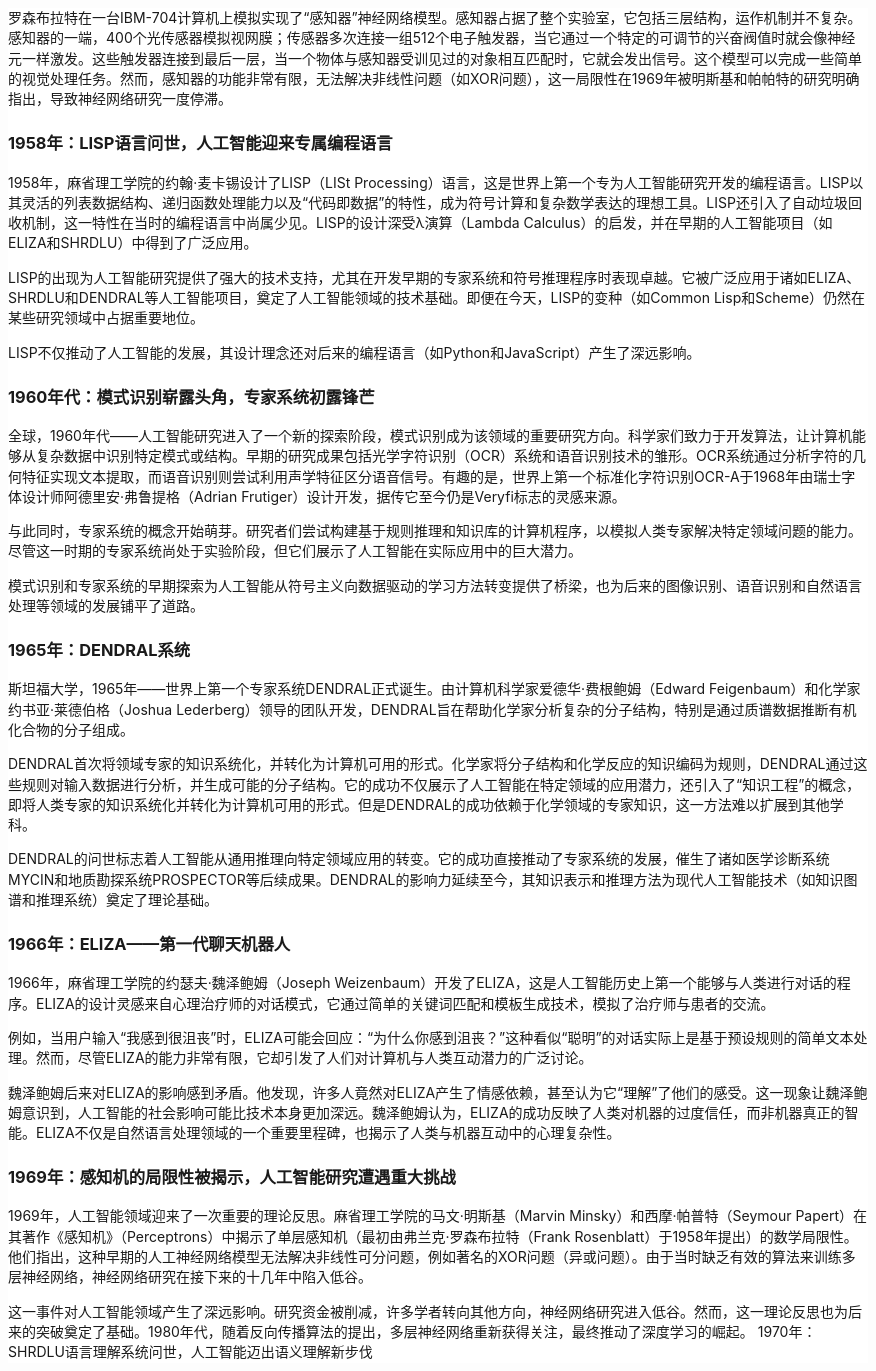 罗森布拉特在一台IBM-704计算机上模拟实现了“感知器”神经网络模型。感知器占据了整个实验室，它包括三层结构，运作机制并不复杂。感知器的一端，400个光传感器模拟视网膜；传感器多次连接一组512个电子触发器，当它通过一个特定的可调节的兴奋阀值时就会像神经元一样激发。这些触发器连接到最后一层，当一个物体与感知器受训见过的对象相互匹配时，它就会发出信号。这个模型可以完成一些简单的视觉处理任务。然而，感知器的功能非常有限，无法解决非线性问题（如XOR问题），这一局限性在1969年被明斯基和帕帕特的研究明确指出，导致神经网络研究一度停滞。

### 1958年：LISP语言问世，人工智能迎来专属编程语言

1958年，麻省理工学院的约翰·麦卡锡设计了LISP（LISt Processing）语言，这是世界上第一个专为人工智能研究开发的编程语言。LISP以其灵活的列表数据结构、递归函数处理能力以及“代码即数据”的特性，成为符号计算和复杂数学表达的理想工具。LISP还引入了自动垃圾回收机制，这一特性在当时的编程语言中尚属少见。LISP的设计深受λ演算（Lambda Calculus）的启发，并在早期的人工智能项目（如ELIZA和SHRDLU）中得到了广泛应用。

LISP的出现为人工智能研究提供了强大的技术支持，尤其在开发早期的专家系统和符号推理程序时表现卓越。它被广泛应用于诸如ELIZA、SHRDLU和DENDRAL等人工智能项目，奠定了人工智能领域的技术基础。即便在今天，LISP的变种（如Common Lisp和Scheme）仍然在某些研究领域中占据重要地位。

LISP不仅推动了人工智能的发展，其设计理念还对后来的编程语言（如Python和JavaScript）产生了深远影响。

### 1960年代：模式识别崭露头角，专家系统初露锋芒

全球，1960年代——人工智能研究进入了一个新的探索阶段，模式识别成为该领域的重要研究方向。科学家们致力于开发算法，让计算机能够从复杂数据中识别特定模式或结构。早期的研究成果包括光学字符识别（OCR）系统和语音识别技术的雏形。OCR系统通过分析字符的几何特征实现文本提取，而语音识别则尝试利用声学特征区分语音信号。有趣的是，世界上第一个标准化字符识别OCR-A于1968年由瑞士字体设计师阿德里安·弗鲁提格（Adrian Frutiger）设计开发，据传它至今仍是Veryfi标志的灵感来源。

与此同时，专家系统的概念开始萌芽。研究者们尝试构建基于规则推理和知识库的计算机程序，以模拟人类专家解决特定领域问题的能力。尽管这一时期的专家系统尚处于实验阶段，但它们展示了人工智能在实际应用中的巨大潜力。

模式识别和专家系统的早期探索为人工智能从符号主义向数据驱动的学习方法转变提供了桥梁，也为后来的图像识别、语音识别和自然语言处理等领域的发展铺平了道路。

### 1965年：DENDRAL系统

斯坦福大学，1965年——世界上第一个专家系统DENDRAL正式诞生。由计算机科学家爱德华·费根鲍姆（Edward Feigenbaum）和化学家约书亚·莱德伯格（Joshua Lederberg）领导的团队开发，DENDRAL旨在帮助化学家分析复杂的分子结构，特别是通过质谱数据推断有机化合物的分子组成。

DENDRAL首次将领域专家的知识系统化，并转化为计算机可用的形式。化学家将分子结构和化学反应的知识编码为规则，DENDRAL通过这些规则对输入数据进行分析，并生成可能的分子结构。它的成功不仅展示了人工智能在特定领域的应用潜力，还引入了“知识工程”的概念，即将人类专家的知识系统化并转化为计算机可用的形式。但是DENDRAL的成功依赖于化学领域的专家知识，这一方法难以扩展到其他学科。

DENDRAL的问世标志着人工智能从通用推理向特定领域应用的转变。它的成功直接推动了专家系统的发展，催生了诸如医学诊断系统MYCIN和地质勘探系统PROSPECTOR等后续成果。DENDRAL的影响力延续至今，其知识表示和推理方法为现代人工智能技术（如知识图谱和推理系统）奠定了理论基础。

### 1966年：ELIZA——第一代聊天机器人

1966年，麻省理工学院的约瑟夫·魏泽鲍姆（Joseph Weizenbaum）开发了ELIZA，这是人工智能历史上第一个能够与人类进行对话的程序。ELIZA的设计灵感来自心理治疗师的对话模式，它通过简单的关键词匹配和模板生成技术，模拟了治疗师与患者的交流。

例如，当用户输入“我感到很沮丧”时，ELIZA可能会回应：“为什么你感到沮丧？”这种看似“聪明”的对话实际上是基于预设规则的简单文本处理。然而，尽管ELIZA的能力非常有限，它却引发了人们对计算机与人类互动潜力的广泛讨论。

魏泽鲍姆后来对ELIZA的影响感到矛盾。他发现，许多人竟然对ELIZA产生了情感依赖，甚至认为它“理解”了他们的感受。这一现象让魏泽鲍姆意识到，人工智能的社会影响可能比技术本身更加深远。魏泽鲍姆认为，ELIZA的成功反映了人类对机器的过度信任，而非机器真正的智能。ELIZA不仅是自然语言处理领域的一个重要里程碑，也揭示了人类与机器互动中的心理复杂性。

### 1969年：感知机的局限性被揭示，人工智能研究遭遇重大挑战

1969年，人工智能领域迎来了一次重要的理论反思。麻省理工学院的马文·明斯基（Marvin Minsky）和西摩·帕普特（Seymour Papert）在其著作《感知机》（Perceptrons）中揭示了单层感知机（最初由弗兰克·罗森布拉特（Frank Rosenblatt）于1958年提出）的数学局限性。他们指出，这种早期的人工神经网络模型无法解决非线性可分问题，例如著名的XOR问题（异或问题）。由于当时缺乏有效的算法来训练多层神经网络，神经网络研究在接下来的十几年中陷入低谷。


这一事件对人工智能领域产生了深远影响。研究资金被削减，许多学者转向其他方向，神经网络研究进入低谷。然而，这一理论反思也为后来的突破奠定了基础。1980年代，随着反向传播算法的提出，多层神经网络重新获得关注，最终推动了深度学习的崛起。
1970年：SHRDLU语言理解系统问世，人工智能迈出语义理解新步伐
